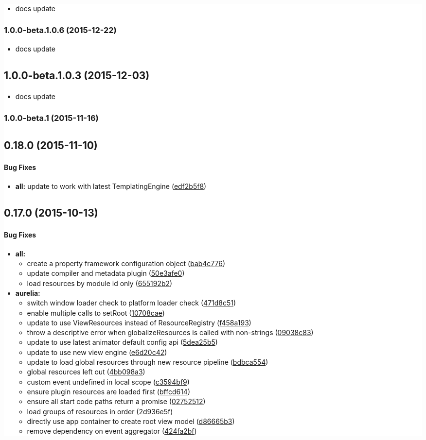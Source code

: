 * docs update

### 1.0.0-beta.1.0.6 (2015-12-22)

* docs update


## 1.0.0-beta.1.0.3 (2015-12-03)

* docs update

### 1.0.0-beta.1 (2015-11-16)


## 0.18.0 (2015-11-10)


#### Bug Fixes

* **all:** update to work with latest TemplatingEngine ([edf2b5f8](http://github.com/aurelia/framework/commit/edf2b5f8e5a47984219e2be26d7b762b9d7eab7c))


## 0.17.0 (2015-10-13)


#### Bug Fixes

* **all:**
  * create a property framework configuration object ([bab4c776](http://github.com/aurelia/framework/commit/bab4c776f4266b727e4cf04b04ba409ead3bfeed))
  * update compiler and metadata plugin ([50e3afe0](http://github.com/aurelia/framework/commit/50e3afe0e5a4c6c0e15242433007e4fe068e35fc))
  * load resources by module id only ([655192b2](http://github.com/aurelia/framework/commit/655192b26f7c8b47fb57ad1522e85af58d971443))
* **aurelia:**
  * switch window loader check to platform loader check ([471d8c51](http://github.com/aurelia/framework/commit/471d8c516a423baf56e3af1f834f9c19fceb2808))
  * enable multiple calls to setRoot ([10708cae](http://github.com/aurelia/framework/commit/10708caefb9e26556c9c45686198f8c343de6a5d))
  * update to use ViewResources instead of ResourceRegistry ([f458a193](http://github.com/aurelia/framework/commit/f458a193f69dfa1d8174b2424ba81d5b864b7429))
  * throw a descriptive error when globalizeResources is called with non-strings ([09038c83](http://github.com/aurelia/framework/commit/09038c83b4ca02f2e55b30804b330c59207f682d))
  * update to use latest animator default config api ([5dea25b5](http://github.com/aurelia/framework/commit/5dea25b57512ccf4701daf6520c0156582a5182b))
  * update to use new view engine ([e6d20c42](http://github.com/aurelia/framework/commit/e6d20c42ead1f74652fb1bce5b5ae728b4b6bb77))
  * update to load global resources through new resource pipeline ([bdbca554](http://github.com/aurelia/framework/commit/bdbca554e8d0e7ee839fb1b3b8269f590bc7aa97))
  * global resources left out ([4bb098a3](http://github.com/aurelia/framework/commit/4bb098a36ea226dedc5343f3c629d889f9028580))
  * custom event undefined in local scope ([c3594bf9](http://github.com/aurelia/framework/commit/c3594bf9ae0b9836ef433d857f422131e65674c5))
  * ensure plugin resources are loaded first ([bffcd614](http://github.com/aurelia/framework/commit/bffcd6146167b1169d9d43acf4857be84636ccc7))
  * ensure all start code paths return a promise ([02752512](http://github.com/aurelia/framework/commit/0275251243271e30a7a484903ff0dd5a0da8eb80))
  * load groups of resources in order ([2d936e5f](http://github.com/aurelia/framework/commit/2d936e5f6d1750841e99180d72078416926326f1))
  * directly use app container to create root view model ([d86665b3](http://github.com/aurelia/framework/commit/d86665b390dbfa65f8c53c148adfc740d7e8ebb2))
  * remove dependency on event aggregator ([424fa2bf](http://github.com/aurelia/framework/commit/424fa2bf3b9d2a4b79c2bb5cec5ad45d87273327))